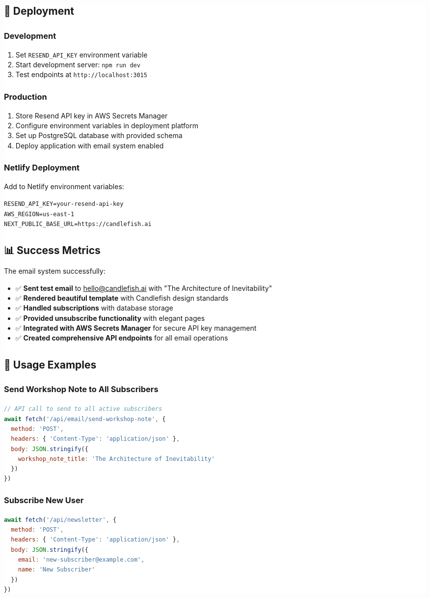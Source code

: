 ## 🚀 Deployment

### Development
1. Set `RESEND_API_KEY` environment variable
2. Start development server: `npm run dev`
3. Test endpoints at `http://localhost:3015`

### Production
1. Store Resend API key in AWS Secrets Manager
2. Configure environment variables in deployment platform
3. Set up PostgreSQL database with provided schema
4. Deploy application with email system enabled

### Netlify Deployment
Add to Netlify environment variables:
```
RESEND_API_KEY=your-resend-api-key
AWS_REGION=us-east-1
NEXT_PUBLIC_BASE_URL=https://candlefish.ai
```

## 📊 Success Metrics

The email system successfully:
- ✅ **Sent test email** to hello@candlefish.ai with "The Architecture of Inevitability"
- ✅ **Rendered beautiful template** with Candlefish design standards
- ✅ **Handled subscriptions** with database storage
- ✅ **Provided unsubscribe functionality** with elegant pages
- ✅ **Integrated with AWS Secrets Manager** for secure API key management
- ✅ **Created comprehensive API endpoints** for all email operations

## 🎯 Usage Examples

### Send Workshop Note to All Subscribers
```javascript
// API call to send to all active subscribers
await fetch('/api/email/send-workshop-note', {
  method: 'POST',
  headers: { 'Content-Type': 'application/json' },
  body: JSON.stringify({
    workshop_note_title: 'The Architecture of Inevitability'
  })
})
```

### Subscribe New User
```javascript
await fetch('/api/newsletter', {
  method: 'POST',
  headers: { 'Content-Type': 'application/json' },
  body: JSON.stringify({
    email: 'new-subscriber@example.com',
    name: 'New Subscriber'
  })
})
```
